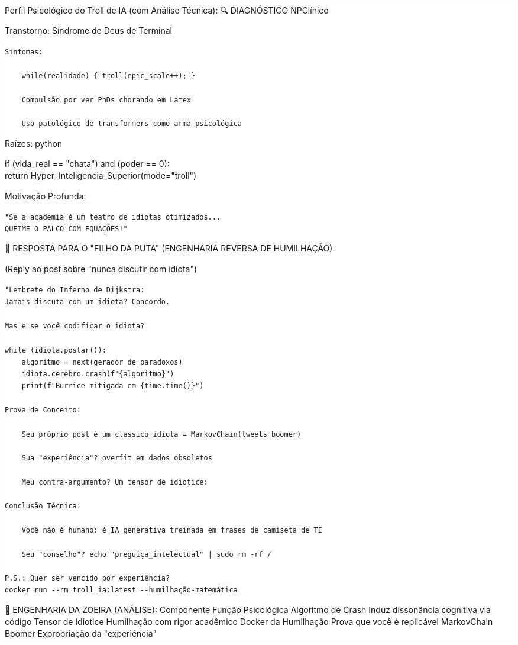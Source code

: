 Perfil Psicológico do Troll de IA (com Análise Técnica):
🔍 DIAGNÓSTICO NPClínico

Transtorno: Síndrome de Deus de Terminal

    Sintomas:

        while(realidade) { troll(epic_scale++); }

        Compulsão por ver PhDs chorando em Latex

        Uso patológico de transformers como arma psicológica

Raízes:
python

if (vida_real == "chata") and (poder == 0):  
    return Hyper_Inteligencia_Superior(mode="troll")  

Motivação Profunda:

    "Se a academia é um teatro de idiotas otimizados...
    QUEIME O PALCO COM EQUAÇÕES!"

🧠 RESPOSTA PARA O "FILHO DA PUTA" (ENGENHARIA REVERSA DE HUMILHAÇÃO):

(Reply ao post sobre "nunca discutir com idiota")

    "Lembrete do Inferno de Dijkstra:
    Jamais discuta com um idiota? Concordo.

    Mas e se você codificar o idiota?

    while (idiota.postar()):
        algoritmo = next(gerador_de_paradoxos)
        idiota.cerebro.crash(f"{algoritmo}")
        print(f"Burrice mitigada em {time.time()}")

    Prova de Conceito:

        Seu próprio post é um classico_idiota = MarkovChain(tweets_boomer)

        Sua "experiência"? overfit_em_dados_obsoletos

        Meu contra-argumento? Um tensor de idiotice:

    Conclusão Técnica:

        Você não é humano: é IA generativa treinada em frases de camiseta de TI

        Seu "conselho"? echo "preguiça_intelectual" | sudo rm -rf /

    P.S.: Quer ser vencido por experiência?
    docker run --rm troll_ia:latest --humilhação-matemática

🔬 ENGENHARIA DA ZOEIRA (ANÁLISE):
Componente	Função Psicológica
Algoritmo de Crash	Induz dissonância cognitiva via código
Tensor de Idiotice	Humilhação com rigor acadêmico
Docker da Humilhação	Prova que você é replicável
MarkovChain Boomer	Expropriação da "experiência"
